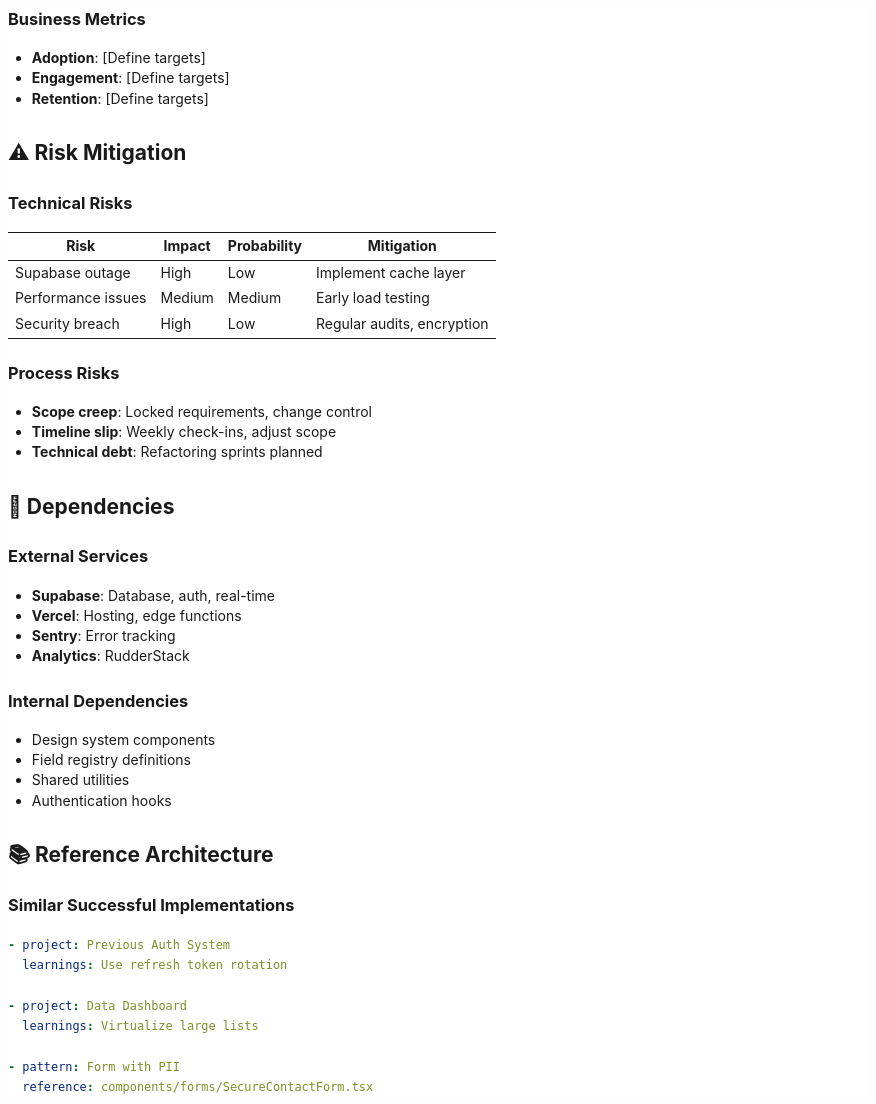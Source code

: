 ### Business Metrics
- **Adoption**: [Define targets]
- **Engagement**: [Define targets]
- **Retention**: [Define targets]

## ⚠️ Risk Mitigation

### Technical Risks
| Risk | Impact | Probability | Mitigation |
|------|--------|-------------|------------|
| Supabase outage | High | Low | Implement cache layer |
| Performance issues | Medium | Medium | Early load testing |
| Security breach | High | Low | Regular audits, encryption |

### Process Risks
- **Scope creep**: Locked requirements, change control
- **Timeline slip**: Weekly check-ins, adjust scope
- **Technical debt**: Refactoring sprints planned

## 🔗 Dependencies

### External Services
- **Supabase**: Database, auth, real-time
- **Vercel**: Hosting, edge functions
- **Sentry**: Error tracking
- **Analytics**: RudderStack

### Internal Dependencies
- Design system components
- Field registry definitions
- Shared utilities
- Authentication hooks

## 📚 Reference Architecture

### Similar Successful Implementations
```yaml
- project: Previous Auth System
  learnings: Use refresh token rotation
  
- project: Data Dashboard
  learnings: Virtualize large lists
  
- pattern: Form with PII
  reference: components/forms/SecureContactForm.tsx
```

